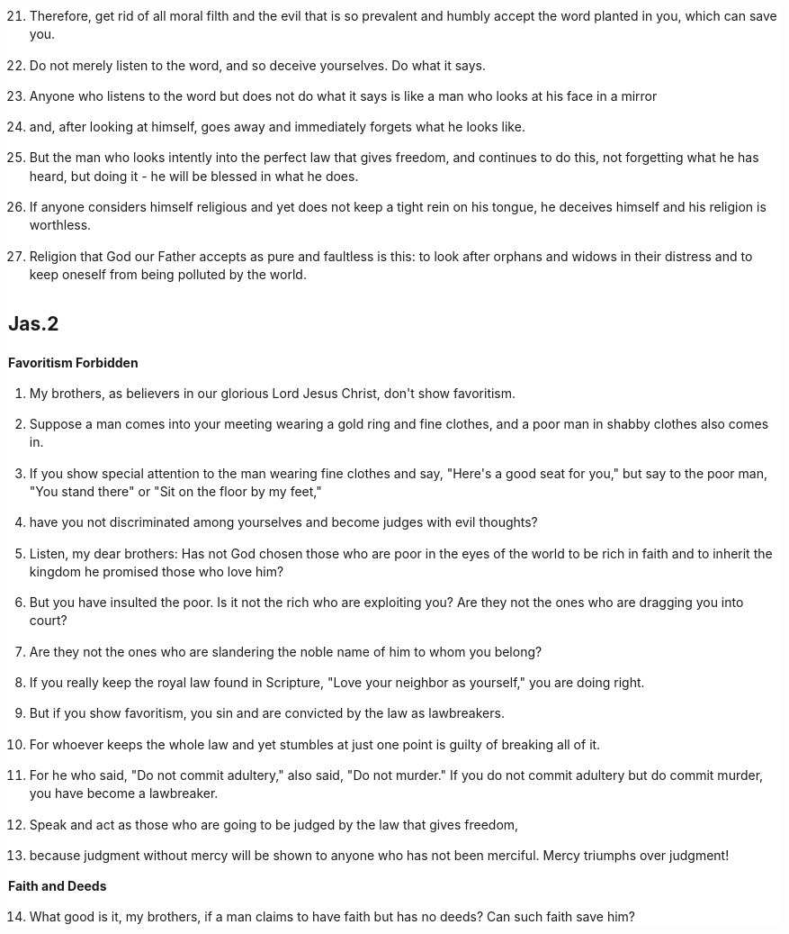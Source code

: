 21. Therefore, get rid of all moral filth and the evil that is so prevalent and humbly accept the word planted in you, which can save you.

22. Do not merely listen to the word, and so deceive yourselves. Do what it says.

23. Anyone who listens to the word but does not do what it says is like a man who looks at his face in a mirror

24. and, after looking at himself, goes away and immediately forgets what he looks like.

25. But the man who looks intently into the perfect law that gives freedom, and continues to do this, not forgetting what he has heard, but doing it - he will be blessed in what he does.

26. If anyone considers himself religious and yet does not keep a tight rein on his tongue, he deceives himself and his religion is worthless.

27. Religion that God our Father accepts as pure and faultless is this: to look after orphans and widows in their distress and to keep oneself from being polluted by the world.

## Jas.2

__Favoritism Forbidden__

1. My brothers, as believers in our glorious Lord Jesus Christ, don't show favoritism.

2. Suppose a man comes into your meeting wearing a gold ring and fine clothes, and a poor man in shabby clothes also comes in.

3. If you show special attention to the man wearing fine clothes and say, "Here's a good seat for you," but say to the poor man, "You stand there" or "Sit on the floor by my feet,"

4. have you not discriminated among yourselves and become judges with evil thoughts?

5. Listen, my dear brothers: Has not God chosen those who are poor in the eyes of the world to be rich in faith and to inherit the kingdom he promised those who love him?

6. But you have insulted the poor. Is it not the rich who are exploiting you? Are they not the ones who are dragging you into court?

7. Are they not the ones who are slandering the noble name of him to whom you belong?

8. If you really keep the royal law found in Scripture, "Love your neighbor as yourself," you are doing right.

9. But if you show favoritism, you sin and are convicted by the law as lawbreakers.

10. For whoever keeps the whole law and yet stumbles at just one point is guilty of breaking all of it.

11. For he who said, "Do not commit adultery," also said, "Do not murder." If you do not commit adultery but do commit murder, you have become a lawbreaker.

12. Speak and act as those who are going to be judged by the law that gives freedom,

13. because judgment without mercy will be shown to anyone who has not been merciful. Mercy triumphs over judgment!

__Faith and Deeds__

14. What good is it, my brothers, if a man claims to have faith but has no deeds? Can such faith save him?
